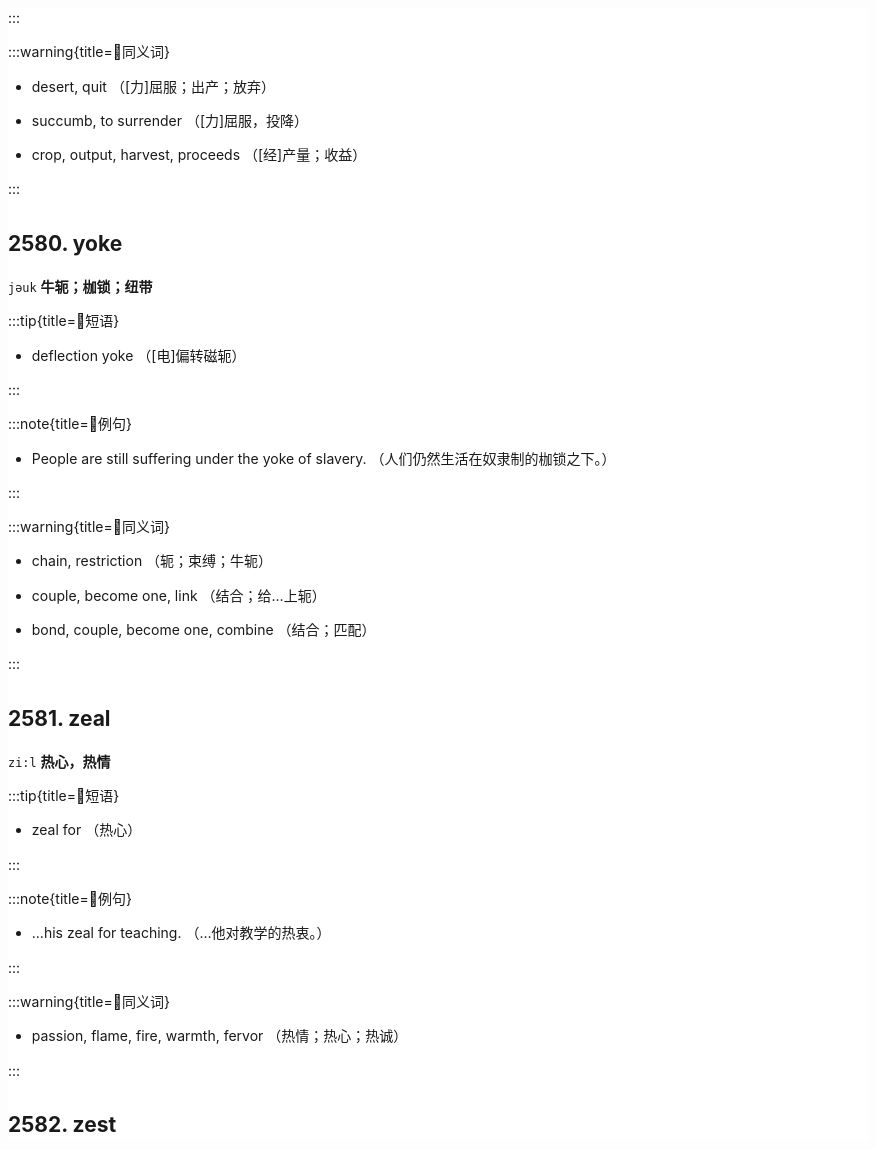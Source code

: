 :::

:::warning{title=🤔同义词}

- desert, quit （[力]屈服；出产；放弃）

- succumb, to surrender （[力]屈服，投降）

- crop, output, harvest, proceeds （[经]产量；收益）

:::


## 2580. yoke

`jəuk`  **牛轭；枷锁；纽带**

:::tip{title=🤩短语}

- deflection yoke （[电]偏转磁轭）

:::

:::note{title=🎤例句}

- People are still suffering under the yoke of slavery. （人们仍然生活在奴隶制的枷锁之下。）

:::

:::warning{title=🤔同义词}

- chain, restriction （轭；束缚；牛轭）

- couple, become one, link （结合；给…上轭）

- bond, couple, become one, combine （结合；匹配）

:::


## 2581. zeal

`zi:l`  **热心，热情**

:::tip{title=🤩短语}

- zeal for （热心）

:::

:::note{title=🎤例句}

- ...his zeal for teaching. （…他对教学的热衷。）

:::

:::warning{title=🤔同义词}

- passion, flame, fire, warmth, fervor （热情；热心；热诚）

:::


## 2582. zest
